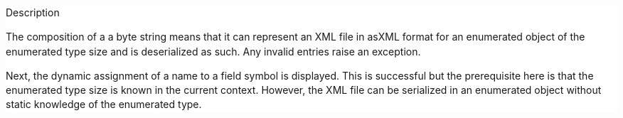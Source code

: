 Description

The composition of a a byte string means that it can represent an XML file in asXML format for an enumerated object of the enumerated type size and is deserialized as such. Any invalid entries raise an exception.

Next, the dynamic assignment of a name to a field symbol is displayed. This is successful but the prerequisite here is that the enumerated type size is known in the current context. However, the XML file can be serialized in an enumerated object without static knowledge of the enumerated type.
